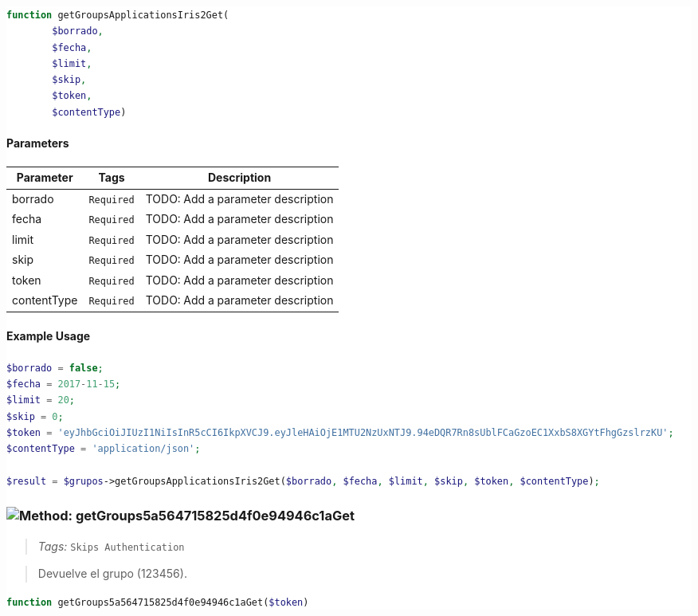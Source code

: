 
```php
function getGroupsApplicationsIris2Get(
        $borrado,
        $fecha,
        $limit,
        $skip,
        $token,
        $contentType)
```

#### Parameters

| Parameter | Tags | Description |
|-----------|------|-------------|
| borrado |  ``` Required ```  | TODO: Add a parameter description |
| fecha |  ``` Required ```  | TODO: Add a parameter description |
| limit |  ``` Required ```  | TODO: Add a parameter description |
| skip |  ``` Required ```  | TODO: Add a parameter description |
| token |  ``` Required ```  | TODO: Add a parameter description |
| contentType |  ``` Required ```  | TODO: Add a parameter description |



#### Example Usage

```php
$borrado = false;
$fecha = 2017-11-15;
$limit = 20;
$skip = 0;
$token = 'eyJhbGciOiJIUzI1NiIsInR5cCI6IkpXVCJ9.eyJleHAiOjE1MTU2NzUxNTJ9.94eDQR7Rn8sUblFCaGzoEC1XxbS8XGYtFhgGzslrzKU';
$contentType = 'application/json';

$result = $grupos->getGroupsApplicationsIris2Get($borrado, $fecha, $limit, $skip, $token, $contentType);

```


### <a name="get_groups5a564715825d4f0e94946c1a_get"></a>![Method: ](https://apidocs.io/img/method.png ".GruposController.getGroups5a564715825d4f0e94946c1aGet") getGroups5a564715825d4f0e94946c1aGet

> *Tags:*  ``` Skips Authentication ``` 

> Devuelve el grupo (123456).


```php
function getGroups5a564715825d4f0e94946c1aGet($token)
```
